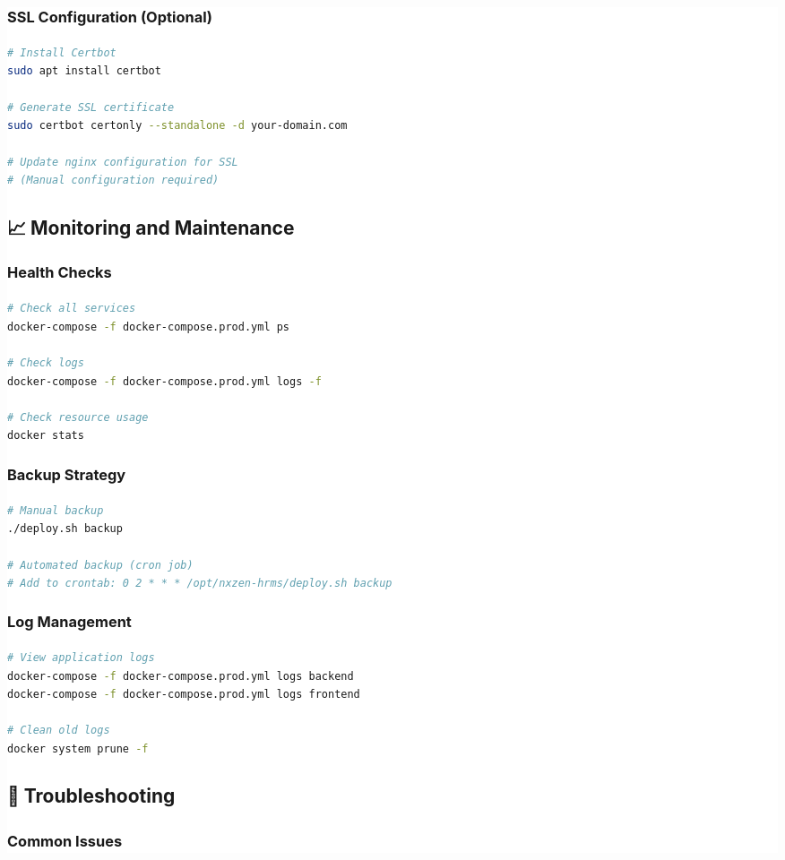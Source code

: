 ### SSL Configuration (Optional)

```bash
# Install Certbot
sudo apt install certbot

# Generate SSL certificate
sudo certbot certonly --standalone -d your-domain.com

# Update nginx configuration for SSL
# (Manual configuration required)
```

## 📈 Monitoring and Maintenance

### Health Checks

```bash
# Check all services
docker-compose -f docker-compose.prod.yml ps

# Check logs
docker-compose -f docker-compose.prod.yml logs -f

# Check resource usage
docker stats
```

### Backup Strategy

```bash
# Manual backup
./deploy.sh backup

# Automated backup (cron job)
# Add to crontab: 0 2 * * * /opt/nxzen-hrms/deploy.sh backup
```

### Log Management

```bash
# View application logs
docker-compose -f docker-compose.prod.yml logs backend
docker-compose -f docker-compose.prod.yml logs frontend

# Clean old logs
docker system prune -f
```

## 🚨 Troubleshooting

### Common Issues
